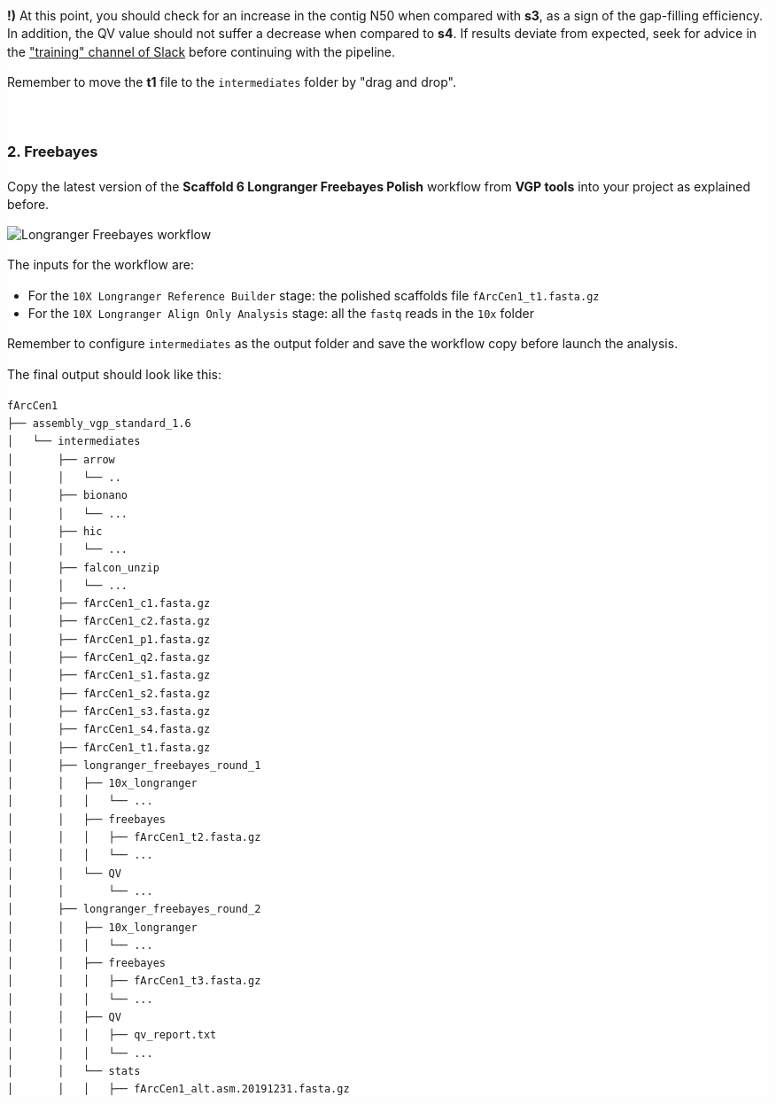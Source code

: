 **!)** At this point, you should check for an increase in the contig N50 when compared with **s3**, as a sign of the gap-filling efficiency. In addition, the QV value should not suffer a decrease when compared to **s4**. If results deviate from expected, seek for advice in the ["training" channel of Slack](https://genomeark.slack.com/archives/CE7FU8YAC) before continuing with the pipeline.

Remember to move the **t1** file to the `intermediates` folder by "drag and drop".

<br/>

### 2. Freebayes

Copy the latest version of the **Scaffold 6 Longranger Freebayes Polish** workflow from **VGP tools** into your project as explained before.

![Longranger Freebayes workflow](https://github.com/VGP/vgp-assembly/blob/master/tutorials/images_1.6/longranger_freebayes_workflow.png)

The inputs for the workflow are:
* For the `10X Longranger Reference Builder` stage: the polished scaffolds file `fArcCen1_t1.fasta.gz`
* For the `10X Longranger Align Only Analysis` stage: all the `fastq` reads in the `10x` folder

Remember to configure `intermediates` as the output folder and save the workflow copy before launch the analysis.


The final output should look like this:

```
fArcCen1
├── assembly_vgp_standard_1.6
│   └── intermediates
│       ├── arrow
│       │   └── ..
│       ├── bionano
│       │   └── ...
│       ├── hic
│       │   └── ...
│       ├── falcon_unzip
│       │   └── ...
│       ├── fArcCen1_c1.fasta.gz
│       ├── fArcCen1_c2.fasta.gz
│       ├── fArcCen1_p1.fasta.gz
│       ├── fArcCen1_q2.fasta.gz
│       ├── fArcCen1_s1.fasta.gz
│       ├── fArcCen1_s2.fasta.gz
│       ├── fArcCen1_s3.fasta.gz
│       ├── fArcCen1_s4.fasta.gz
│       ├── fArcCen1_t1.fasta.gz
│       ├── longranger_freebayes_round_1
│       │   ├── 10x_longranger
│       │   │   └── ...
│       │   ├── freebayes
│       │   │   ├── fArcCen1_t2.fasta.gz
│       │   │   └── ...
│       │   └── QV
│       │       └── ...
│       ├── longranger_freebayes_round_2
│       │   ├── 10x_longranger
│       │   │   └── ...
│       │   ├── freebayes
│       │   │   ├── fArcCen1_t3.fasta.gz
│       │   │   └── ...
│       │   ├── QV
│       │   │   ├── qv_report.txt
│       │   │   └── ...
│       │   └── stats
│       │   │   ├── fArcCen1_alt.asm.20191231.fasta.gz
```